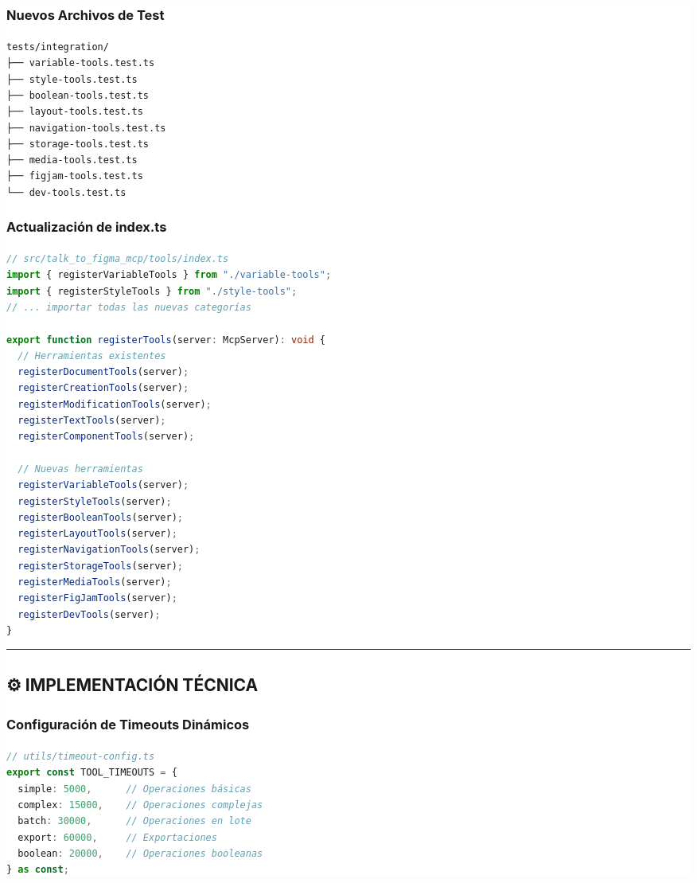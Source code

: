 ### **Nuevos Archivos de Test**
```
tests/integration/
├── variable-tools.test.ts
├── style-tools.test.ts
├── boolean-tools.test.ts
├── layout-tools.test.ts
├── navigation-tools.test.ts
├── storage-tools.test.ts
├── media-tools.test.ts
├── figjam-tools.test.ts
└── dev-tools.test.ts
```

### **Actualización de index.ts**
```typescript
// src/talk_to_figma_mcp/tools/index.ts
import { registerVariableTools } from "./variable-tools";
import { registerStyleTools } from "./style-tools";
// ... importar todas las nuevas categorías

export function registerTools(server: McpServer): void {
  // Herramientas existentes
  registerDocumentTools(server);
  registerCreationTools(server);
  registerModificationTools(server);
  registerTextTools(server);
  registerComponentTools(server);
  
  // Nuevas herramientas
  registerVariableTools(server);
  registerStyleTools(server);
  registerBooleanTools(server);
  registerLayoutTools(server);
  registerNavigationTools(server);
  registerStorageTools(server);
  registerMediaTools(server);
  registerFigJamTools(server);
  registerDevTools(server);
}
```

---

## ⚙️ IMPLEMENTACIÓN TÉCNICA

### **Configuración de Timeouts Dinámicos**
```typescript
// utils/timeout-config.ts
export const TOOL_TIMEOUTS = {
  simple: 5000,      // Operaciones básicas
  complex: 15000,    // Operaciones complejas
  batch: 30000,      // Operaciones en lote
  export: 60000,     // Exportaciones
  boolean: 20000,    // Operaciones booleanas
} as const;
```
